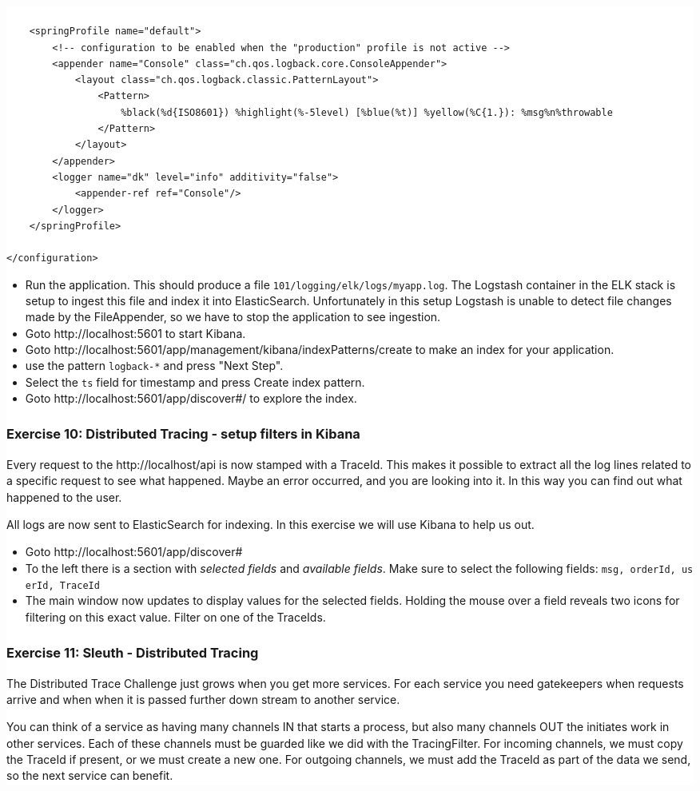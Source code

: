 ```

    <springProfile name="default">
        <!-- configuration to be enabled when the "production" profile is not active -->
        <appender name="Console" class="ch.qos.logback.core.ConsoleAppender">
            <layout class="ch.qos.logback.classic.PatternLayout">
                <Pattern>
                    %black(%d{ISO8601}) %highlight(%-5level) [%blue(%t)] %yellow(%C{1.}): %msg%n%throwable
                </Pattern>
            </layout>
        </appender>
        <logger name="dk" level="info" additivity="false">
            <appender-ref ref="Console"/>
        </logger>
    </springProfile>

</configuration>
```
- Run the application. This should produce a file `101/logging/elk/logs/myapp.log`. The Logstash container in the ELK stack is setup to ingest this file and index it into ElasticSearch. Unfortunately in this setup Logstash is unable to detect file changes made by the FileAppender, so we have to stop the application to see ingestion.
- Goto http://localhost:5601 to start Kibana.
- Goto http://localhost:5601/app/management/kibana/indexPatterns/create to make an index for your application.
- use the pattern `logback-*` and press "Next Step".
- Select the `ts` field for timestamp and press Create index pattern.
- Goto http://localhost:5601/app/discover#/ to explore the index.

### Exercise 10: Distributed Tracing - setup filters in Kibana
Every request to the http://localhost/api is now stamped with a TraceId. This makes it possible to extract all the log lines related to a specific request to see what happened. Maybe an error occurred, and you are looking into it. In this way you can find out what happened to the user.

All logs are now sent to ElasticSearch for indexing. In this exercise we will use Kibana to help us out. 

- Goto http://localhost:5601/app/discover#
- To the left there is a section with _selected fields_ and _available fields_. Make sure to select the following fields: `msg, orderId, userId, TraceId`
- The main window now updates to display values for the selected fields. Holding the mouse over a field reveals two icons for filtering on this exact value. Filter on one of the TraceIds.


### Exercise 11: Sleuth - Distributed Tracing
The Distributed Trace Challenge just grows when you get more services. For each service you need gatekeepers when requests arrive and when when it is passed further down stream to another service.

You can think of a service as having many channels IN that starts a process, but also many channels OUT the initiates work in other services. Each of these channels must be guarded like we did with the TracingFilter. For incoming channels, we must copy the TraceId if present, or we must create a new one. For outgoing channels, we must add the TraceId as part of the data we send, so the next service can benefit. 
